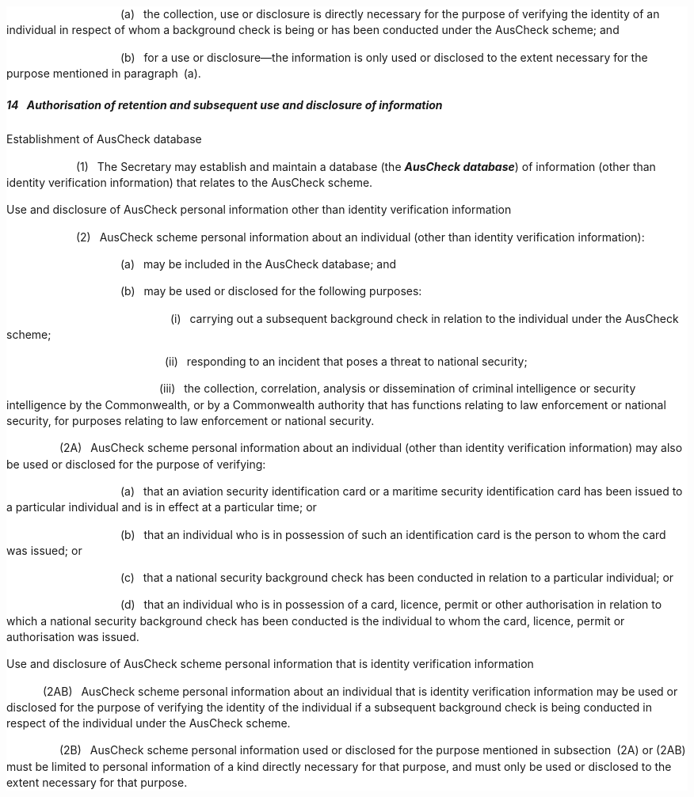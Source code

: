                      (a)  the collection, use or disclosure is directly necessary for the purpose of verifying the identity of an individual in respect of whom a background check is being or has been conducted under the AusCheck scheme; and

                     (b)  for a use or disclosure—the information is only used or disclosed to the extent necessary for the purpose mentioned in paragraph (a).

##### <a id="14"></a>14  Authorisation of retention and subsequent use and disclosure of information

Establishment of AusCheck database

             (1)  The Secretary may establish and maintain a database (the **_AusCheck database_**) of information (other than identity verification information) that relates to the AusCheck scheme.

Use and disclosure of AusCheck personal information other than identity verification information

             (2)  AusCheck scheme personal information about an individual (other than identity verification information):

                     (a)  may be included in the AusCheck database; and

                     (b)  may be used or disclosed for the following purposes:

                              (i)  carrying out a subsequent background check in relation to the individual under the AusCheck scheme;

                             (ii)  responding to an incident that poses a threat to national security;

                            (iii)  the collection, correlation, analysis or dissemination of criminal intelligence or security intelligence by the Commonwealth, or by a Commonwealth authority that has functions relating to law enforcement or national security, for purposes relating to law enforcement or national security.

          (2A)  AusCheck scheme personal information about an individual (other than identity verification information) may also be used or disclosed for the purpose of verifying:

                     (a)  that an aviation security identification card or a maritime security identification card has been issued to a particular individual and is in effect at a particular time; or

                     (b)  that an individual who is in possession of such an identification card is the person to whom the card was issued; or

                     (c)  that a national security background check has been conducted in relation to a particular individual; or

                     (d)  that an individual who is in possession of a card, licence, permit or other authorisation in relation to which a national security background check has been conducted is the individual to whom the card, licence, permit or authorisation was issued.

Use and disclosure of AusCheck scheme personal information that is identity verification information

       (2AB)  AusCheck scheme personal information about an individual that is identity verification information may be used or disclosed for the purpose of verifying the identity of the individual if a subsequent background check is being conducted in respect of the individual under the AusCheck scheme.

          (2B)  AusCheck scheme personal information used or disclosed for the purpose mentioned in subsection (2A) or (2AB) must be limited to personal information of a kind directly necessary for that purpose, and must only be used or disclosed to the extent necessary for that purpose.
